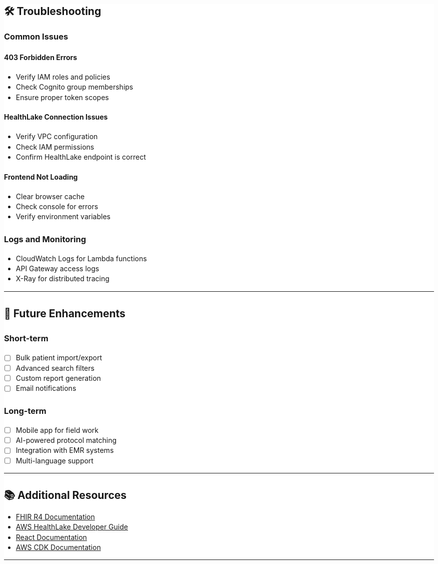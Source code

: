 ## 🛠️ Troubleshooting

### Common Issues

#### 403 Forbidden Errors
- Verify IAM roles and policies
- Check Cognito group memberships
- Ensure proper token scopes

#### HealthLake Connection Issues
- Verify VPC configuration
- Check IAM permissions
- Confirm HealthLake endpoint is correct

#### Frontend Not Loading
- Clear browser cache
- Check console for errors
- Verify environment variables

### Logs and Monitoring
- CloudWatch Logs for Lambda functions
- API Gateway access logs
- X-Ray for distributed tracing

---

## 🚀 Future Enhancements

### Short-term
- [ ] Bulk patient import/export
- [ ] Advanced search filters
- [ ] Custom report generation
- [ ] Email notifications

### Long-term
- [ ] Mobile app for field work
- [ ] AI-powered protocol matching
- [ ] Integration with EMR systems
- [ ] Multi-language support

---

## 📚 Additional Resources

- [FHIR R4 Documentation](https://www.hl7.org/fhir/)
- [AWS HealthLake Developer Guide](https://docs.aws.amazon.com/healthlake/)
- [React Documentation](https://reactjs.org/)
- [AWS CDK Documentation](https://docs.aws.amazon.com/cdk/)

---